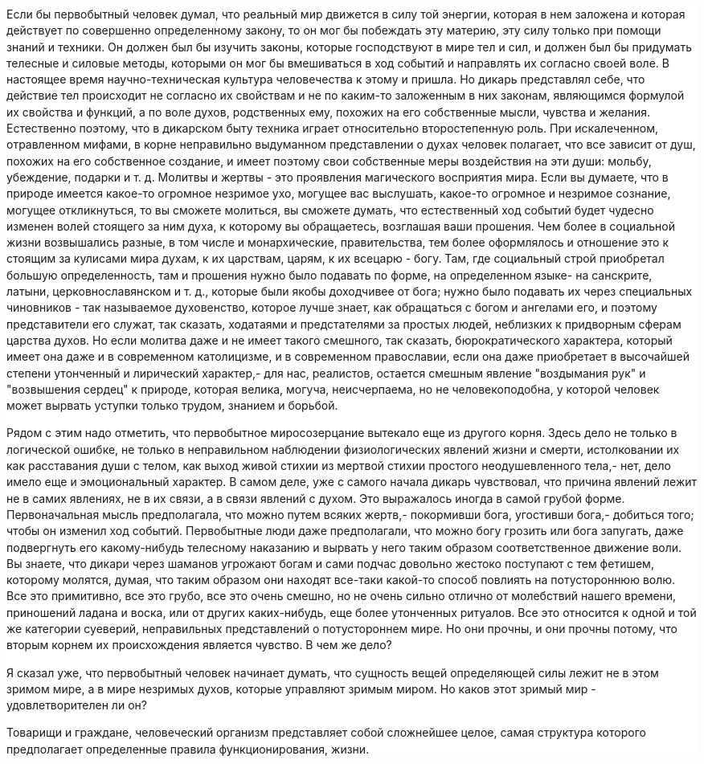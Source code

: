 Если бы первобытный человек думал, что реальный мир движется в силу той энергии, которая в нем заложена и которая действует по совершенно определенному закону, то он мог бы побеждать эту материю, эту силу только при помощи знаний и техники. Он должен был бы изучить законы, которые господствуют в мире тел и сил, и должен был бы придумать телесные и силовые методы, которыми он мог бы вмешиваться в ход событий и направлять их согласно своей воле. В настоящее время научно-техническая культура человечества к этому и пришла. Но дикарь представлял себе, что действие тел происходит не согласно их свойствам и не по каким-то заложенным в них законам, являющимся формулой их свойства и функций, а по воле духов, родственных ему, похожих на его собственные мысли, чувства и желания. Естественно поэтому, что в дикарском быту техника играет относительно второстепенную роль. При искалеченном, отравленном мифами, в корне неправильно выдуманном представлении о духах человек полагает, что все зависит от душ, похожих на его собственное создание, и имеет поэтому свои собственные меры воздействия на эти души: мольбу, убеждение, подарки и т. д. Молитвы и жертвы - это проявления магического восприятия мира. Если вы думаете, что в природе имеется какое-то огромное незримое ухо, могущее вас выслушать, какое-то огромное и незримое сознание, могущее откликнуться, то вы сможете молиться, вы сможете думать, что естественный ход событий будет чудесно изменен волей стоящего за ним духа, к которому вы обращаетесь, возглашая ваши прошения. Чем более в социальной жизни возвышались разные, в том числе и монархические, правительства, тем более оформлялось и отношение это к стоящим за кулисами мира духам, к их царствам, царям, к их всецарю - богу. Там, где социальный строй приобретал большую определенность, там и прошения нужно было подавать по форме, на определенном языке- на санскрите, латыни, церковнославянском и т. д., которые были якобы доходчивее от бога; нужно было подавать их через специальных чиновников - так называемое духовенство, которое лучше знает, как обращаться с богом и ангелами его, и поэтому представители его служат, так сказать, ходатаями и предстателями за простых людей, неблизких к придворным сферам царства духов. Но если молитва даже и не имеет такого смешного, так сказать, бюрократического характера, который имеет она даже и в современном католицизме, и в современном православии, если она даже приобретает в высочайшей степени утонченный и лирический характер,- для нас, реалистов, остается смешным явление "воздымания рук" и "возвышения сердец" к природе, которая велика, могуча, неисчерпаема, но не человекоподобна, у которой человек может вырвать уступки только трудом, знанием и борьбой.

Рядом с этим надо отметить, что первобытное миросозерцание вытекало еще из другого корня. Здесь дело не только в логической ошибке, не только в неправильном наблюдении физиологических явлений жизни и смерти, истолковании их как расставания души с телом, как выход живой стихии из мертвой стихии простого неодушевленного тела,- нет, дело имело еще и эмоциональный характер. В самом деле, уже с самого начала дикарь чувствовал, что причина явлений лежит не в самих явлениях, не в их связи, а в связи явлений с духом. Это выражалось иногда в самой грубой форме. Первоначальная мысль предполагала, что можно путем всяких жертв,- покормивши бога, угостивши бога,- добиться того; чтобы он изменил ход событий. Первобытные люди даже предполагали, что можно богу грозить или бога запугать, даже подвергнуть его какому-нибудь телесному наказанию и вырвать у него таким образом соответственное движение воли. Вы знаете, что дикари через шаманов угрожают богам и сами подчас довольно жестоко поступают с тем фетишем, которому молятся, думая, что таким образом они находят все-таки какой-то способ повлиять на потустороннюю волю. Все это примитивно, все это грубо, все это очень смешно, но не очень сильно отлично от молебствий нашего времени, приношений ладана и воска, или от других каких-нибудь, еще более утонченных ритуалов. Все это относится к одной и той же категории суеверий, неправильных представлений о потустороннем мире. Но они прочны, и они прочны потому, что вторым корнем их происхождения является чувство. В чем же дело?

Я сказал уже, что первобытный человек начинает думать, что сущность вещей определяющей силы лежит не в этом зримом мире, а в мире незримых духов, которые управляют зримым миром. Но каков этот зримый мир - удовлетворителен ли он?

Товарищи и граждане, человеческий организм представляет собой сложнейшее целое, самая структура которого предполагает определенные правила функционирования, жизни.

